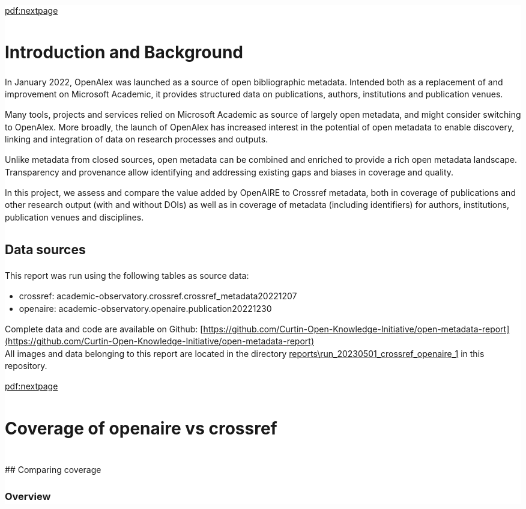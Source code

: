 <pdf:nextpage> 


# Introduction and Background

In January 2022, OpenAlex was launched as a source of open bibliographic metadata. Intended both as a replacement of 
and improvement on Microsoft Academic, it provides structured data on publications, authors, institutions and 
publication venues.

Many tools, projects and services relied on Microsoft Academic as source of largely open metadata, and might consider 
switching to OpenAlex. More broadly, the launch of OpenAlex has increased interest in the potential of open metadata 
to enable discovery, linking and integration of data on research processes and outputs.

Unlike metadata from closed sources, open metadata can be combined and enriched to provide a rich open metadata 
landscape. Transparency and provenance allow identifying and addressing existing gaps and biases in coverage and 
quality. 

In this project, we assess and compare the value added by OpenAIRE to Crossref metadata, both in coverage of publications and other research output 
(with and without DOIs) as well as in coverage of metadata (including identifiers) for authors, institutions, publication venues 
and disciplines. 


## Data sources

This report was run using the following tables as source data:

* crossref: academic-observatory.crossref.crossref_metadata20221207
* openaire: academic-observatory.openaire.publication20221230


Complete data and code are available on Github:
[https://github.com/Curtin-Open-Knowledge-Initiative/open-metadata-report](https://github.com/Curtin-Open-Knowledge-Initiative/open-metadata-report)  
All images and data belonging to this report are located in the directory [reports\run_20230501_crossref_openaire_1](https://github.com/Curtin-Open-Knowledge-Initiative/open-metadata-report/tree/main/reports/run_20230501_crossref_openaire_1) in this repository. 

<pdf:nextpage> 

# Coverage of openaire vs crossref
<br>   
## Comparing coverage

### Overview
